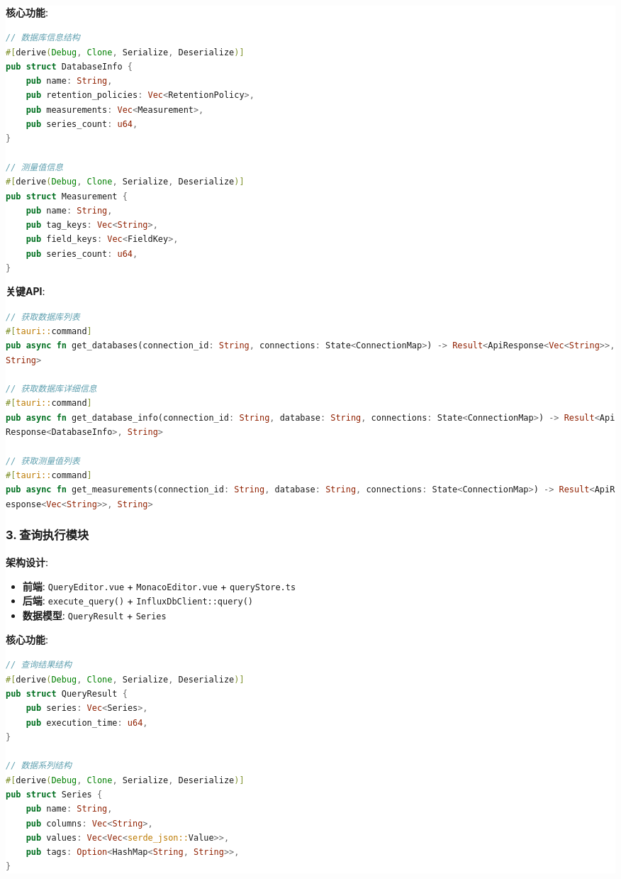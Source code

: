 **核心功能**:
```rust
// 数据库信息结构
#[derive(Debug, Clone, Serialize, Deserialize)]
pub struct DatabaseInfo {
    pub name: String,
    pub retention_policies: Vec<RetentionPolicy>,
    pub measurements: Vec<Measurement>,
    pub series_count: u64,
}

// 测量值信息
#[derive(Debug, Clone, Serialize, Deserialize)]
pub struct Measurement {
    pub name: String,
    pub tag_keys: Vec<String>,
    pub field_keys: Vec<FieldKey>,
    pub series_count: u64,
}
```

**关键API**:
```rust
// 获取数据库列表
#[tauri::command]
pub async fn get_databases(connection_id: String, connections: State<ConnectionMap>) -> Result<ApiResponse<Vec<String>>, String>

// 获取数据库详细信息
#[tauri::command]
pub async fn get_database_info(connection_id: String, database: String, connections: State<ConnectionMap>) -> Result<ApiResponse<DatabaseInfo>, String>

// 获取测量值列表
#[tauri::command]
pub async fn get_measurements(connection_id: String, database: String, connections: State<ConnectionMap>) -> Result<ApiResponse<Vec<String>>, String>
```

### 3. 查询执行模块

**架构设计**:
- **前端**: `QueryEditor.vue` + `MonacoEditor.vue` + `queryStore.ts`
- **后端**: `execute_query()` + `InfluxDbClient::query()`
- **数据模型**: `QueryResult` + `Series`

**核心功能**:
```rust
// 查询结果结构
#[derive(Debug, Clone, Serialize, Deserialize)]
pub struct QueryResult {
    pub series: Vec<Series>,
    pub execution_time: u64,
}

// 数据系列结构
#[derive(Debug, Clone, Serialize, Deserialize)]
pub struct Series {
    pub name: String,
    pub columns: Vec<String>,
    pub values: Vec<Vec<serde_json::Value>>,
    pub tags: Option<HashMap<String, String>>,
}
```
